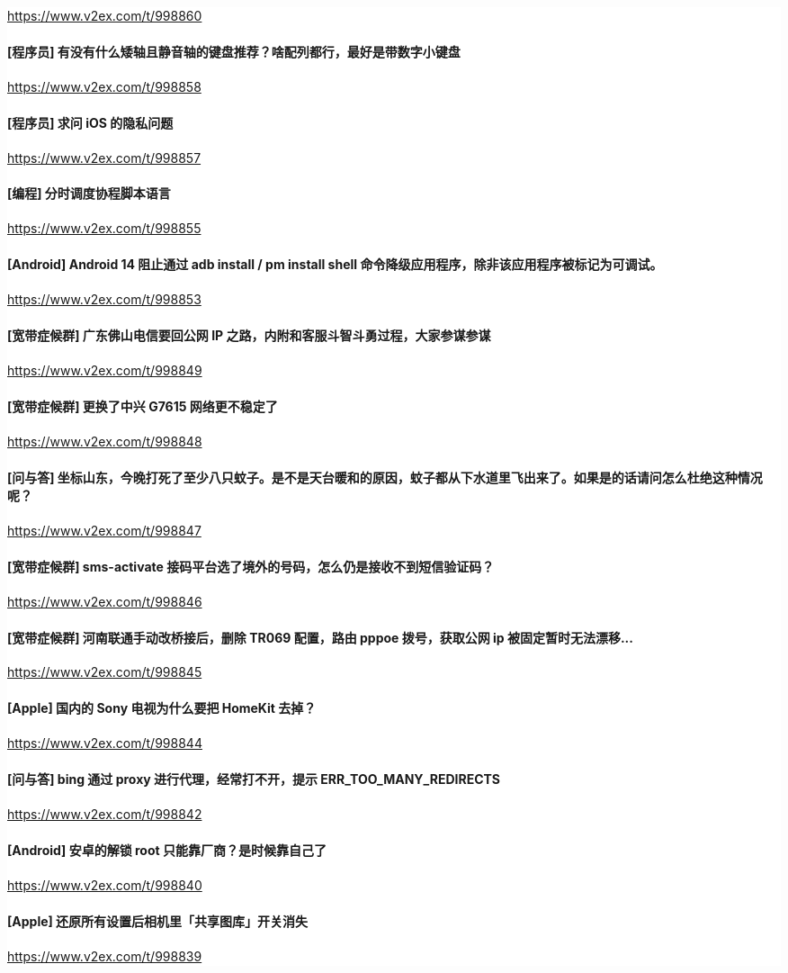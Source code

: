 https://www.v2ex.com/t/998860

#### \[程序员\] 有没有什么矮轴且静音轴的键盘推荐？啥配列都行，最好是带数字小键盘

https://www.v2ex.com/t/998858

#### \[程序员\] 求问 iOS 的隐私问题

https://www.v2ex.com/t/998857

#### \[编程\] 分时调度协程脚本语言

https://www.v2ex.com/t/998855

#### \[Android\] Android 14 阻止通过 adb install / pm install shell 命令降级应用程序，除非该应用程序被标记为可调试。

https://www.v2ex.com/t/998853

#### \[宽带症候群\] 广东佛山电信要回公网 IP 之路，内附和客服斗智斗勇过程，大家参谋参谋

https://www.v2ex.com/t/998849

#### \[宽带症候群\] 更换了中兴 G7615 网络更不稳定了

https://www.v2ex.com/t/998848

#### \[问与答\] 坐标山东，今晚打死了至少八只蚊子。是不是天台暖和的原因，蚊子都从下水道里飞出来了。如果是的话请问怎么杜绝这种情况呢？

https://www.v2ex.com/t/998847

#### \[宽带症候群\] sms-activate 接码平台选了境外的号码，怎么仍是接收不到短信验证码？

https://www.v2ex.com/t/998846

#### \[宽带症候群\] 河南联通手动改桥接后，删除 TR069 配置，路由 pppoe 拨号，获取公网 ip 被固定暂时无法漂移\...

https://www.v2ex.com/t/998845

#### \[Apple\] 国内的 Sony 电视为什么要把 HomeKit 去掉？

https://www.v2ex.com/t/998844

#### \[问与答\] bing 通过 proxy 进行代理，经常打不开，提示 ERR_TOO_MANY_REDIRECTS

https://www.v2ex.com/t/998842

#### \[Android\] 安卓的解锁 root 只能靠厂商？是时候靠自己了

https://www.v2ex.com/t/998840

#### \[Apple\] 还原所有设置后相机里「共享图库」开关消失

https://www.v2ex.com/t/998839

